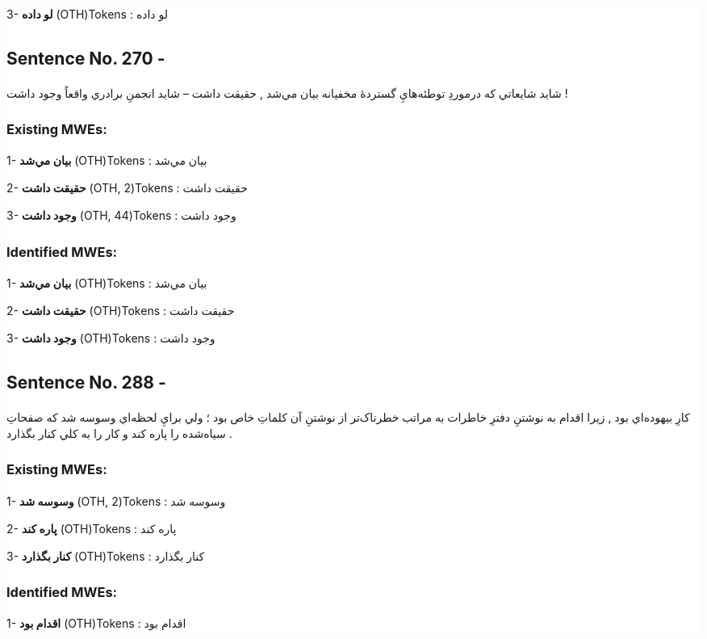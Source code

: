 3- **لو داده** (OTH)Tokens : 
لو
داده

## Sentence No. 270 - 
شايد شايعاتي که درموردِ توطئه‌هايِ گستردهٔ مخفيانه بيان مي‌شد , حقيقت داشت – شايد انجمنِ برادري واقعاً وجود داشت ! 
### Existing MWEs: 
1- **بيان مي‌شد** (OTH)Tokens : 
بيان
مي‌شد

2- **حقيقت داشت** (OTH, 2)Tokens : 
حقيقت
داشت

3- **وجود داشت** (OTH, 44)Tokens : 
وجود
داشت

### Identified MWEs: 
1- **بيان مي‌شد** (OTH)Tokens : 
بيان
مي‌شد

2- **حقيقت داشت** (OTH)Tokens : 
حقيقت
داشت

3- **وجود داشت** (OTH)Tokens : 
وجود
داشت

## Sentence No. 288 - 
کارِ بيهوده‌اي بود , زيرا اقدام به نوشتنِ دفترِ خاطرات به مراتب خطرناک‌تر از نوشتنِ آن کلماتِ خاص بود ؛ ولي برايِ لحظه‌اي وسوسه شد که صفحاتِ سياه‌شده را پاره کند و کار را به کلي کنار بگذارد . 
### Existing MWEs: 
1- **وسوسه شد** (OTH, 2)Tokens : 
وسوسه
شد

2- **پاره کند** (OTH)Tokens : 
پاره
کند

3- **کنار بگذارد** (OTH)Tokens : 
کنار
بگذارد

### Identified MWEs: 
1- **اقدام بود** (OTH)Tokens : 
اقدام
بود
